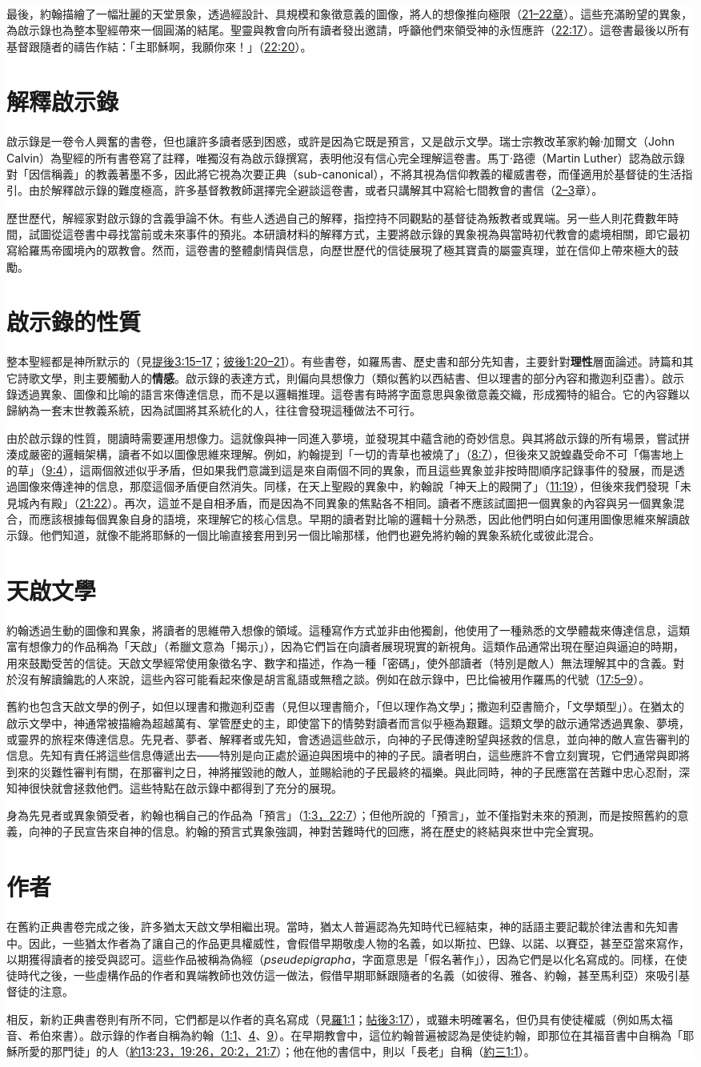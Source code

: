 最後，約翰描繪了一幅壯麗的天堂景象，透過經設計、具規模和象徵意義的圖像，將人的想像推向極限（[21–22章](https://ref.ly/Rev21:1-Rev22:21)）。這些充滿盼望的異象，為啟示錄也為整本聖經帶來一個圓滿的結尾。聖靈與教會向所有讀者發出邀請，呼籲他們來領受神的永恆應許（[22:17](https://ref.ly/Rev22:17)）。這卷書最後以所有基督跟隨者的禱告作結：「主耶穌啊，我願你來！」（[22:20](https://ref.ly/Rev22:20)）。

解釋啟示錄
=====

啟示錄是一卷令人興奮的書卷，但也讓許多讀者感到困惑，或許是因為它既是預言，又是啟示文學。瑞士宗教改革家約翰·加爾文（John Calvin）為聖經的所有書卷寫了註釋，唯獨沒有為啟示錄撰寫，表明他沒有信心完全理解這卷書。馬丁·路德（Martin Luther）認為啟示錄對「因信稱義」的教義著墨不多，因此將它視為次要正典（sub\-canonical），不將其視為信仰教義的權威書卷，而僅適用於基督徒的生活指引。由於解釋啟示錄的難度極高，許多基督教教師選擇完全避談這卷書，或者只講解其中寫給七間教會的書信（[2–3](https://ref.ly/Rev2:1-Rev3:22)章）。

歷世歷代，解經家對啟示錄的含義爭論不休。有些人透過自己的解釋，指控持不同觀點的基督徒為叛教者或異端。另一些人則花費數年時間，試圖從這卷書中尋找當前或未來事件的預兆。本研讀材料的解釋方式，主要將啟示錄的異象視為與當時初代教會的處境相關，即它最初寫給羅馬帝國境內的眾教會。然而，這卷書的整體劇情與信息，向歷世歷代的信徒展現了極其寶貴的屬靈真理，並在信仰上帶來極大的鼓勵。

啟示錄的性質
======

整本聖經都是神所默示的（見[提後3:15–17](https://ref.ly/2Tim3:15-2Tim3:17)；[彼後1:20–21](https://ref.ly/2Pet1:20-2Pet1:21)）。有些書卷，如羅馬書、歷史書和部分先知書，主要針對**理性**層面論述。詩篇和其它詩歌文學，則主要觸動人的**情感**。啟示錄的表達方式，則偏向具想像力（類似舊約以西結書、但以理書的部分內容和撒迦利亞書）。啟示錄透過異象、圖像和比喻的語言來傳達信息，而不是以邏輯推理。這卷書有時將字面意思與象徵意義交織，形成獨特的組合。它的內容難以歸納為一套末世教義系統，因為試圖將其系統化的人，往往會發現這種做法不可行。

由於啟示錄的性質，閱讀時需要運用想像力。這就像與神一同進入夢境，並發現其中蘊含祂的奇妙信息。與其將啟示錄的所有場景，嘗試拼湊成嚴密的邏輯架構，讀者不如以圖像思維來理解。例如，約翰提到「一切的青草也被燒了」（[8:7](https://ref.ly/Rev8:7)），但後來又說蝗蟲受命不可「傷害地上的草」（[9:4](https://ref.ly/Rev9:4)），這兩個敘述似乎矛盾，但如果我們意識到這是來自兩個不同的異象，而且這些異象並非按時間順序記錄事件的發展，而是透過圖像來傳達神的信息，那麼這個矛盾便自然消失。同樣，在天上聖殿的異象中，約翰說「神天上的殿開了」（[11:19](https://ref.ly/Rev11:19)），但後來我們發現「未見城內有殿」（[21:22](https://ref.ly/Rev21:22)）。再次，這並不是自相矛盾，而是因為不同異象的焦點各不相同。讀者不應該試圖把一個異象的內容與另一個異象混合，而應該根據每個異象自身的語境，來理解它的核心信息。早期的讀者對比喻的邏輯十分熟悉，因此他們明白如何運用圖像思維來解讀啟示錄。他們知道，就像不能將耶穌的一個比喻直接套用到另一個比喻那樣，他們也避免將約翰的異象系統化或彼此混合。

天啟文學
====

約翰透過生動的圖像和異象，將讀者的思維帶入想像的領域。這種寫作方式並非由他獨創，他使用了一種熟悉的文學體裁來傳達信息，這類富有想像力的作品稱為「天啟」（希臘文意為「揭示」），因為它們旨在向讀者展現現實的新視角。這類作品通常出現在壓迫與逼迫的時期，用來鼓勵受苦的信徒。天啟文學經常使用象徵名字、數字和描述，作為一種「密碼」，使外部讀者（特別是敵人）無法理解其中的含義。對於沒有解讀鑰匙的人來說，這些內容可能看起來像是胡言亂語或無稽之談。例如在啟示錄中，巴比倫被用作羅馬的代號（[17:5–9](https://ref.ly/Rev17:5-Rev17:9)）。

舊約也包含天啟文學的例子，如但以理書和撒迦利亞書（見但以理書簡介，「但以理作為文學」；撒迦利亞書簡介，「文學類型」）。在猶太的啟示文學中，神通常被描繪為超越萬有、掌管歷史的主，即使當下的情勢對讀者而言似乎極為艱難。這類文學的啟示通常透過異象、夢境，或靈界的旅程來傳達信息。先見者、夢者、解釋者或先知，會透過這些啟示，向神的子民傳達盼望與拯救的信息，並向神的敵人宣告審判的信息。先知有責任將這些信息傳遞出去——特別是向正處於逼迫與困境中的神的子民。讀者明白，這些應許不會立刻實現，它們通常與即將到來的災難性審判有關，在那審判之日，神將摧毀祂的敵人，並賜給祂的子民最終的福樂。與此同時，神的子民應當在苦難中忠心忍耐，深知神很快就會拯救他們。這些特點在啟示錄中都得到了充分的展現。

身為先見者或異象領受者，約翰也稱自己的作品為「預言」（[1:3，](https://ref.ly/Rev1:3)[22:7](https://ref.ly/Rev22:7)）；但他所說的「預言」，並不僅指對未來的預測，而是按照舊約的意義，向神的子民宣告來自神的信息。約翰的預言式異象強調，神對苦難時代的回應，將在歷史的終結與來世中完全實現。

作者
==

在舊約正典書卷完成之後，許多猶太天啟文學相繼出現。當時，猶太人普遍認為先知時代已經結束，神的話語主要記載於律法書和先知書中。因此，一些猶太作者為了讓自己的作品更具權威性，會假借早期敬虔人物的名義，如以斯拉、巴錄、以諾、以賽亞，甚至亞當來寫作，以期獲得讀者的接受與認可。這些作品被稱為偽經（*pseudepigrapha*，字面意思是「假名著作」），因為它們是以化名寫成的。同樣，在使徒時代之後，一些虛構作品的作者和異端教師也效仿這一做法，假借早期耶穌跟隨者的名義（如彼得、雅各、約翰，甚至馬利亞）來吸引基督徒的注意。

相反，新約正典書卷則有所不同，它們都是以作者的真名寫成（見[羅1:1](https://ref.ly/Rom1:1)；[帖後3:17](https://ref.ly/2Thess3:17)），或雖未明確署名，但仍具有使徒權威（例如馬太福音、希伯來書）。啟示錄的作者自稱為約翰（[1:1](https://ref.ly/Rev1:1)、[4](https://ref.ly/Rev1:4)、[9](https://ref.ly/Rev1:9)）。在早期教會中，這位約翰普遍被認為是使徒約翰，即那位在其福音書中自稱為「耶穌所愛的那門徒」的人（[約13:23，](https://ref.ly/John13:23)[19:26，](https://ref.ly/John19:26)[20:2，](https://ref.ly/John20:2)[21:7](https://ref.ly/John21:7)）；他在他的書信中，則以「長老」自稱（[約三1:1](https://ref.ly/3John1:1)）。
